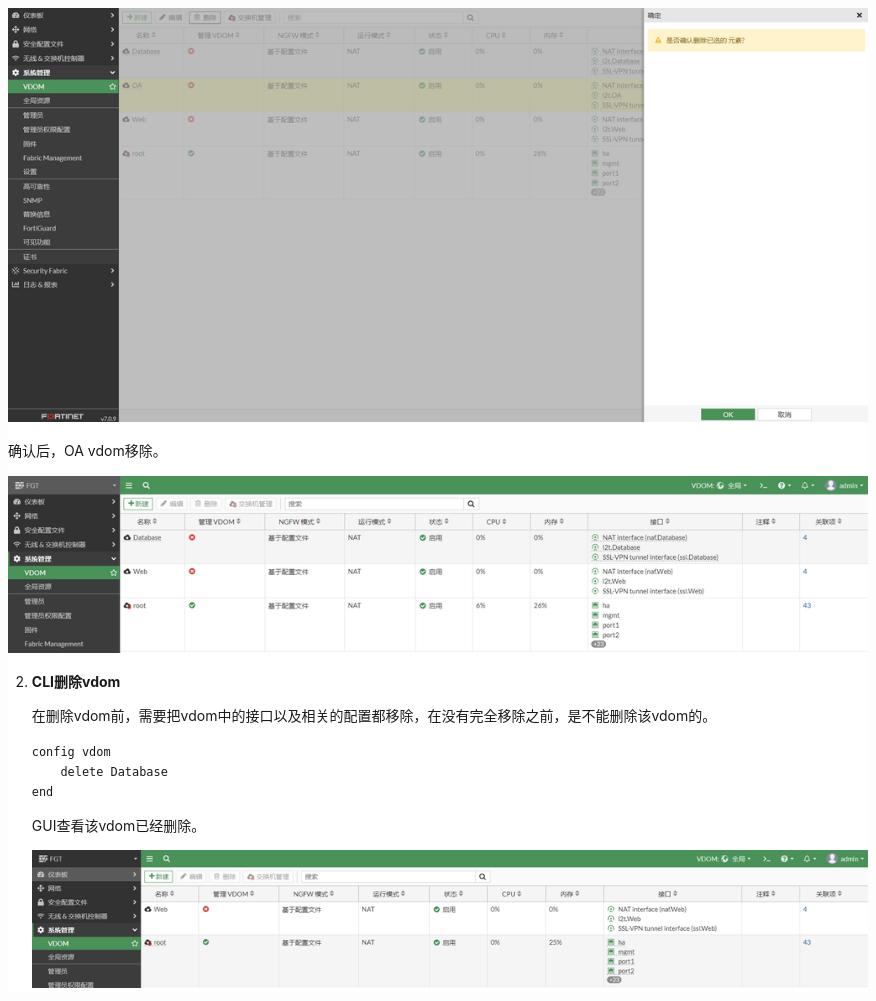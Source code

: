    ![image-20230106151423308](../images/image-20230106151423308.png)

   确认后，OA vdom移除。

   ![image-20230106151453507](../images/image-20230106151453507.png)

2. **CLI删除vdom**

   在删除vdom前，需要把vdom中的接口以及相关的配置都移除，在没有完全移除之前，是不能删除该vdom的。

   ```
   config vdom 
       delete Database 
   end
   
   ```

   GUI查看该vdom已经删除。

   ![image-20230106151610610](../images/image-20230106151610610.png)
